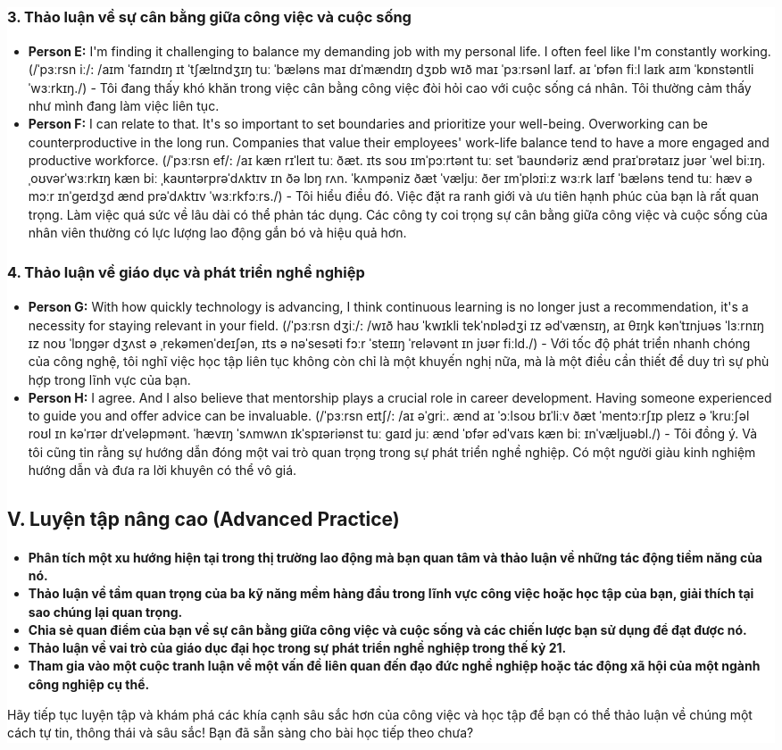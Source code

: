 ### 3. Thảo luận về sự cân bằng giữa công việc và cuộc sống

* **Person E:** I'm finding it challenging to balance my demanding job with my personal life. I often feel like I'm constantly working. (/ˈpɜːrsn iː/: /aɪm ˈfaɪndɪŋ ɪt ˈtʃælɪndʒɪŋ tuː ˈbæləns maɪ dɪˈmændɪŋ dʒɒb wɪð maɪ ˈpɜːrsənl laɪf. aɪ ˈɒfən fiːl laɪk aɪm ˈkɒnstəntli ˈwɜːrkɪŋ./) - Tôi đang thấy khó
khăn trong việc cân bằng công việc đòi hỏi cao với cuộc sống cá nhân. Tôi thường cảm thấy như mình đang làm việc liên tục.
* **Person F:** I can relate to that. It's so important to set boundaries and prioritize your well-being. Overworking can be counterproductive in the long run. Companies that value their employees' work-life balance tend to have a more engaged and productive workforce. (/ˈpɜːrsn ef/: /aɪ kæn rɪˈleɪt tuː ðæt. ɪts soʊ ɪmˈpɔːrtənt tuː set ˈbaʊndəriz ænd praɪˈɒrətaɪz jʊər ˈwel biːɪŋ. ˌoʊvərˈwɜːrkɪŋ kæn biː ˌkaʊntərprəˈdʌktɪv ɪn ðə lɒŋ rʌn. ˈkʌmpəniz ðæt ˈvæljuː ðer ɪmˈplɔɪiːz wɜːrk laɪf ˈbæləns tend tuː hæv ə mɔːr ɪnˈɡeɪdʒd ænd prəˈdʌktɪv ˈwɜːrkfɔːrs./) - Tôi hiểu điều đó. Việc đặt ra ranh giới và ưu tiên hạnh phúc của bạn là rất quan trọng. Làm việc quá sức về lâu dài có thể phản tác dụng. Các công ty coi trọng sự cân bằng giữa công việc và cuộc sống của nhân viên thường có lực lượng lao động gắn bó và hiệu quả hơn.

### 4. Thảo luận về giáo dục và phát triển nghề nghiệp

* **Person G:** With how quickly technology is advancing, I think continuous learning is no longer just a recommendation, it's a necessity for staying relevant in your field. (/ˈpɜːrsn dʒiː/: /wɪð haʊ ˈkwɪkli tekˈnɒlədʒi ɪz ədˈvænsɪŋ, aɪ θɪŋk kənˈtɪnjuəs ˈlɜːrnɪŋ ɪz noʊ ˈlɒŋɡər dʒʌst ə ˌrekəmenˈdeɪʃən, ɪts ə nəˈsesəti fɔːr ˈsteɪɪŋ ˈreləvənt ɪn jʊər fiːld./) - Với tốc độ phát triển nhanh chóng của công nghệ, tôi nghĩ việc học tập liên tục không còn chỉ là một khuyến nghị nữa, mà là một điều cần thiết để duy trì sự phù hợp trong lĩnh vực của bạn.
* **Person H:** I agree. And I also believe that mentorship plays a crucial role in career development. Having someone experienced to guide you and offer advice can be invaluable. (/ˈpɜːrsn eɪtʃ/: /aɪ əˈɡriː. ænd aɪ ˈɔːlsoʊ bɪˈliːv ðæt ˈmentɔːrʃɪp pleɪz ə ˈkruːʃəl roʊl ɪn kəˈrɪər dɪˈveləpmənt. ˈhævɪŋ ˈsʌmwʌn ɪkˈspɪəriənst tuː ɡaɪd juː ænd ˈɒfər ədˈvaɪs kæn biː ɪnˈvæljuəbl./) - Tôi đồng ý. Và tôi cũng tin rằng sự hướng dẫn đóng một vai trò quan trọng trong sự phát triển nghề nghiệp. Có một người giàu kinh nghiệm hướng dẫn và đưa ra lời khuyên có thể vô giá.

## V. Luyện tập nâng cao (Advanced Practice)

* **Phân tích một xu hướng hiện tại trong thị trường lao động mà bạn quan tâm và thảo luận về những tác động tiềm năng của nó.**
* **Thảo luận về tầm quan trọng của ba kỹ năng mềm hàng đầu trong lĩnh vực công việc hoặc học tập của bạn, giải thích tại sao chúng lại quan trọng.**
* **Chia sẻ quan điểm của bạn về sự cân bằng giữa công việc và cuộc sống và các chiến lược bạn sử dụng để đạt được nó.**
* **Thảo luận về vai trò của giáo dục đại học trong sự phát triển nghề nghiệp trong thế kỷ 21.**
* **Tham gia vào một cuộc tranh luận về một vấn đề liên quan đến đạo đức nghề nghiệp hoặc tác động xã hội của một ngành công nghiệp cụ thể.**

Hãy tiếp tục luyện tập và khám phá các khía cạnh sâu sắc hơn của công việc và học tập để bạn có thể thảo luận về chúng một cách tự tin, thông thái và sâu sắc! Bạn đã sẵn sàng cho bài học tiếp theo chưa?